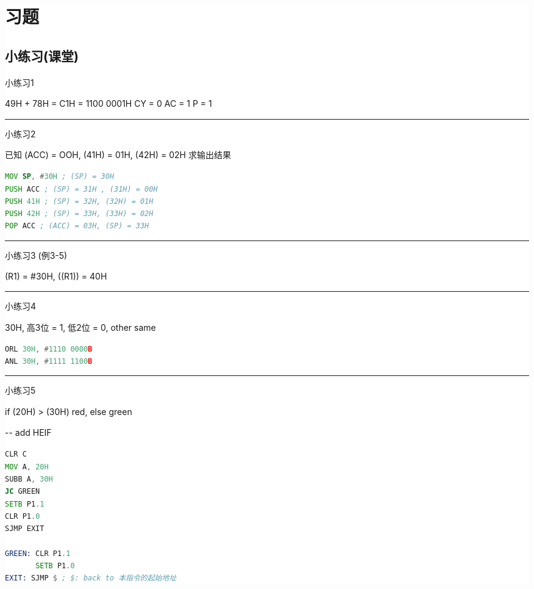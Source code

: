 # 习题

## 小练习(课堂)

小练习1

49H + 78H = C1H = 1100 0001H
CY = 0 AC = 1 P = 1

---

小练习2

已知 (ACC) = OOH, (41H) = 01H, (42H) = 02H 求输出结果

```asm
MOV SP, #30H ; (SP) = 30H
PUSH ACC ; (SP) = 31H , (31H) = 00H
PUSH 41H ; (SP) = 32H, (32H) = 01H
PUSH 42H ; (SP) = 33H, (33H) = 02H
POP ACC ; (ACC) = 03H, (SP) = 33H
```

---

小练习3 (例3-5)

(R1) = #30H, ((R1)) = 40H

---

小练习4

30H, 高3位 = 1, 低2位 = 0, other same

```asm
ORL 30H, #1110 0000B
ANL 30H, #1111 1100B
```

---

小练习5

if (20H) > (30H) red, else green

-- add HEIF

```asm
CLR C
MOV A, 20H
SUBB A, 30H
JC GREEN
SETB P1.1
CLR P1.0
SJMP EXIT

GREEN: CLR P1.1
       SETB P1.0
EXIT: SJMP $ ; $: back to 本指令的起始地址
```
